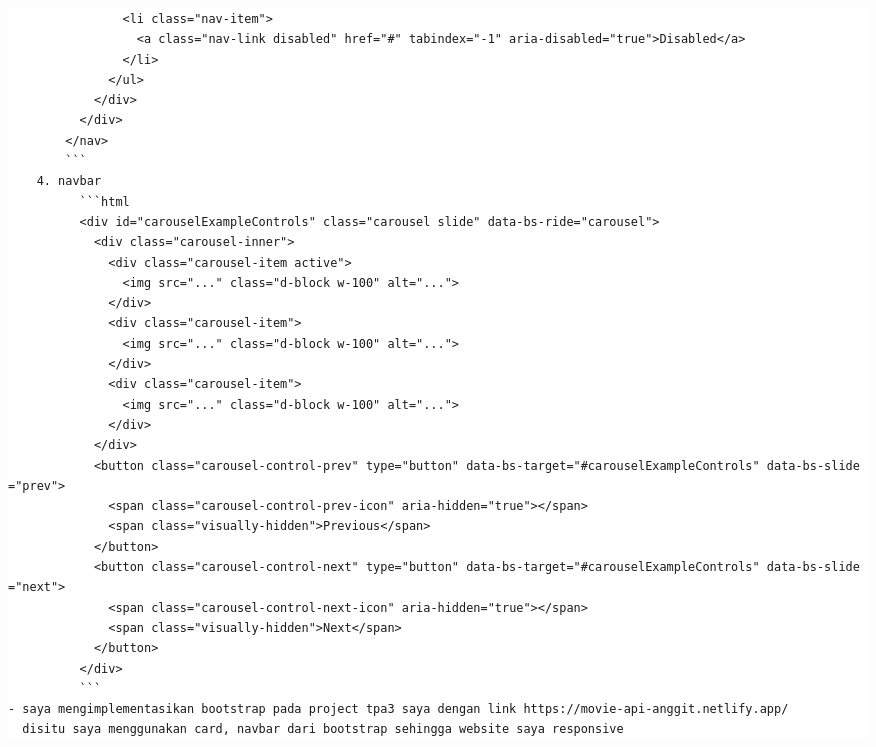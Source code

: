                     <li class="nav-item">
                      <a class="nav-link disabled" href="#" tabindex="-1" aria-disabled="true">Disabled</a>
                    </li>
                  </ul>
                </div>
              </div>
            </nav>
            ```
        4. navbar
              ```html
              <div id="carouselExampleControls" class="carousel slide" data-bs-ride="carousel">
                <div class="carousel-inner">
                  <div class="carousel-item active">
                    <img src="..." class="d-block w-100" alt="...">
                  </div>
                  <div class="carousel-item">
                    <img src="..." class="d-block w-100" alt="...">
                  </div>
                  <div class="carousel-item">
                    <img src="..." class="d-block w-100" alt="...">
                  </div>
                </div>
                <button class="carousel-control-prev" type="button" data-bs-target="#carouselExampleControls" data-bs-slide="prev">
                  <span class="carousel-control-prev-icon" aria-hidden="true"></span>
                  <span class="visually-hidden">Previous</span>
                </button>
                <button class="carousel-control-next" type="button" data-bs-target="#carouselExampleControls" data-bs-slide="next">
                  <span class="carousel-control-next-icon" aria-hidden="true"></span>
                  <span class="visually-hidden">Next</span>
                </button>
              </div>
              ```
    - saya mengimplementasikan bootstrap pada project tpa3 saya dengan link https://movie-api-anggit.netlify.app/
      disitu saya menggunakan card, navbar dari bootstrap sehingga website saya responsive
